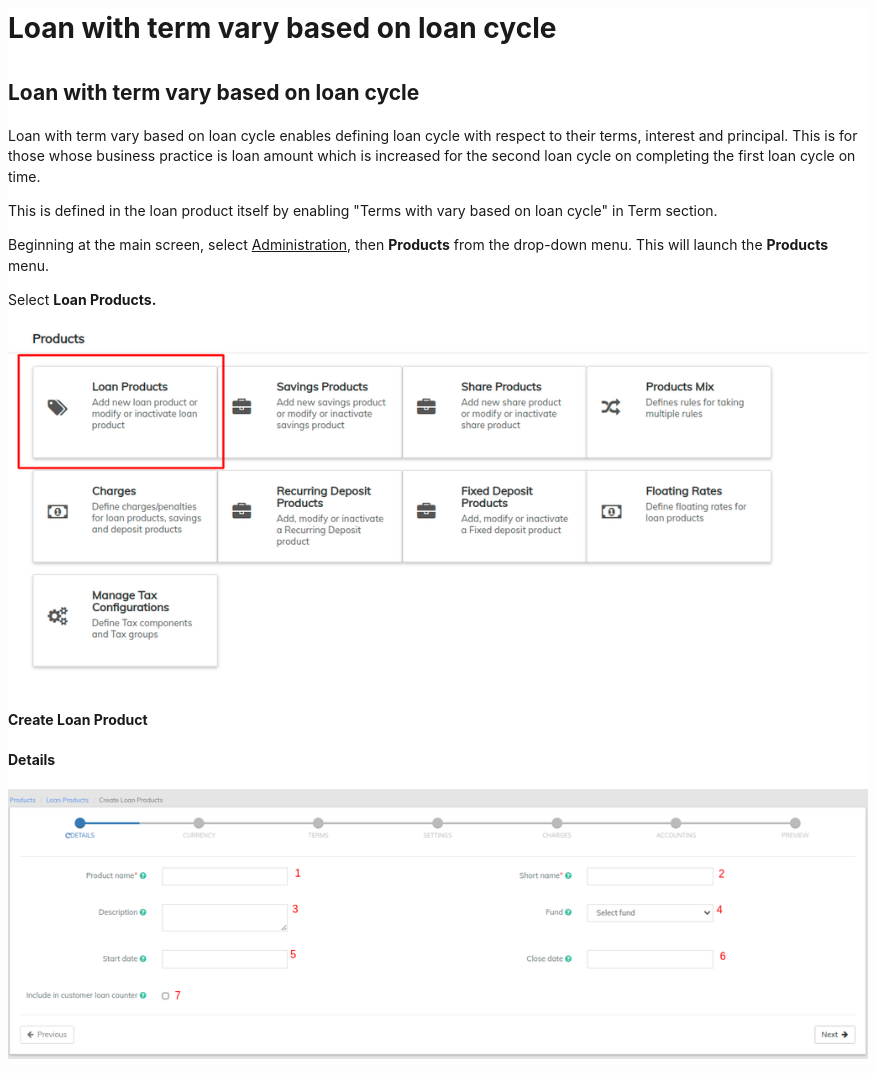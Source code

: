 # Loan with term vary based on loan cycle

## Loan with term vary based on loan cycle <a href="#title-text" id="title-text"></a>

Loan with term vary based on loan cycle enables defining loan cycle with respect to their terms, interest and principal. This is for those whose business practice is loan amount which is increased for the second loan cycle on completing the first loan cycle on time. &#x20;

This is defined in the loan product itself by enabling "Terms with vary based on loan cycle" in Term section. &#x20;

Beginning at the main screen, select [Administration](../../admin/administration/), then **Products** from the drop-down menu. This will launch the **Products** menu.

Select **Loan Products.**&#x20;

![](<../../.gitbook/assets/Screenshot (1).png>)

#### Create Loan Product  <a href="#loanwithtermvarybasedonloancycle-createloanproduct" id="loanwithtermvarybasedonloancycle-createloanproduct"></a>

#### **Details**  <a href="#loanwithtermvarybasedonloancycle-details" id="loanwithtermvarybasedonloancycle-details"></a>

![](../../.gitbook/assets/Screenshot77.png)
